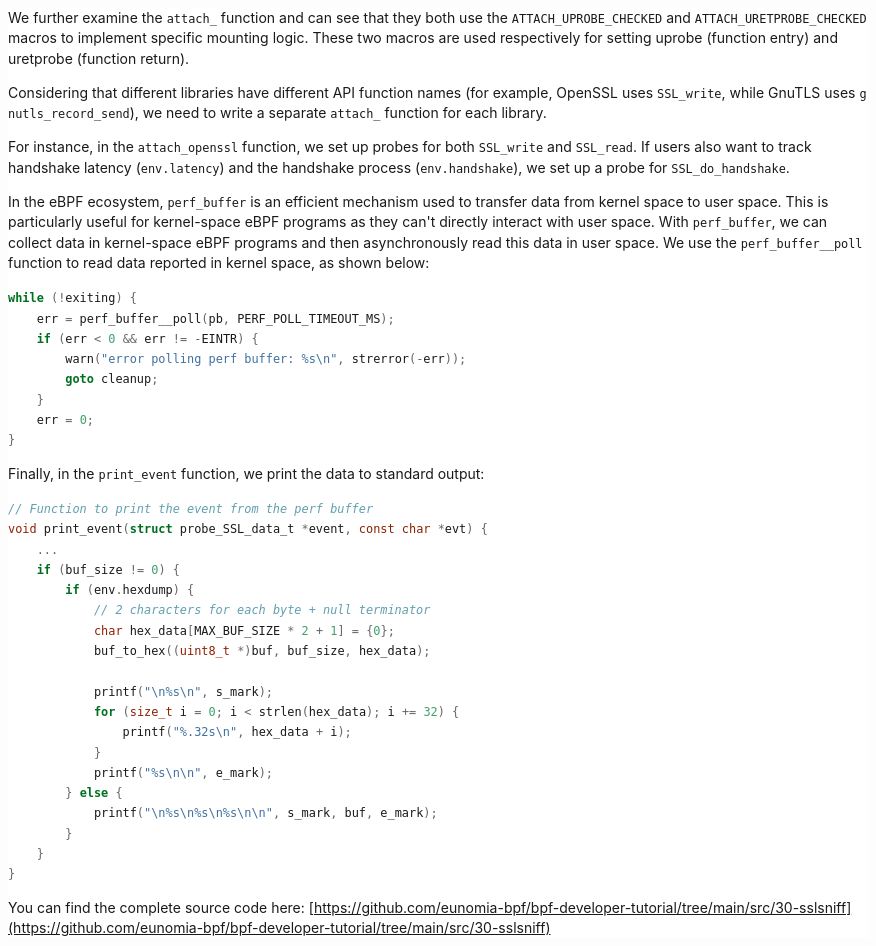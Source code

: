 We further examine the `attach_` function and can see that they both use the `ATTACH_UPROBE_CHECKED` and `ATTACH_URETPROBE_CHECKED` macros to implement specific mounting logic. These two macros are used respectively for setting uprobe (function entry) and uretprobe (function return).

Considering that different libraries have different API function names (for example, OpenSSL uses `SSL_write`, while GnuTLS uses `gnutls_record_send`), we need to write a separate `attach_` function for each library.

For instance, in the `attach_openssl` function, we set up probes for both `SSL_write` and `SSL_read`. If users also want to track handshake latency (`env.latency`) and the handshake process (`env.handshake`), we set up a probe for `SSL_do_handshake`.

In the eBPF ecosystem, `perf_buffer` is an efficient mechanism used to transfer data from kernel space to user space. This is particularly useful for kernel-space eBPF programs as they can't directly interact with user space. With `perf_buffer`, we can collect data in kernel-space eBPF programs and then asynchronously read this data in user space. We use the `perf_buffer__poll` function to read data reported in kernel space, as shown below:

```c
while (!exiting) {
    err = perf_buffer__poll(pb, PERF_POLL_TIMEOUT_MS);
    if (err < 0 && err != -EINTR) {
        warn("error polling perf buffer: %s\n", strerror(-err));
        goto cleanup;
    }
    err = 0;
}
```

Finally, in the `print_event` function, we print the data to standard output:

```c
// Function to print the event from the perf buffer
void print_event(struct probe_SSL_data_t *event, const char *evt) {
    ...
    if (buf_size != 0) {
        if (env.hexdump) {
            // 2 characters for each byte + null terminator
            char hex_data[MAX_BUF_SIZE * 2 + 1] = {0};
            buf_to_hex((uint8_t *)buf, buf_size, hex_data);

            printf("\n%s\n", s_mark);
            for (size_t i = 0; i < strlen(hex_data); i += 32) {
                printf("%.32s\n", hex_data + i);
            }
            printf("%s\n\n", e_mark);
        } else {
            printf("\n%s\n%s\n%s\n\n", s_mark, buf, e_mark);
        }
    }
}
```

You can find the complete source code here: [https://github.com/eunomia-bpf/bpf-developer-tutorial/tree/main/src/30-sslsniff](https://github.com/eunomia-bpf/bpf-developer-tutorial/tree/main/src/30-sslsniff)

